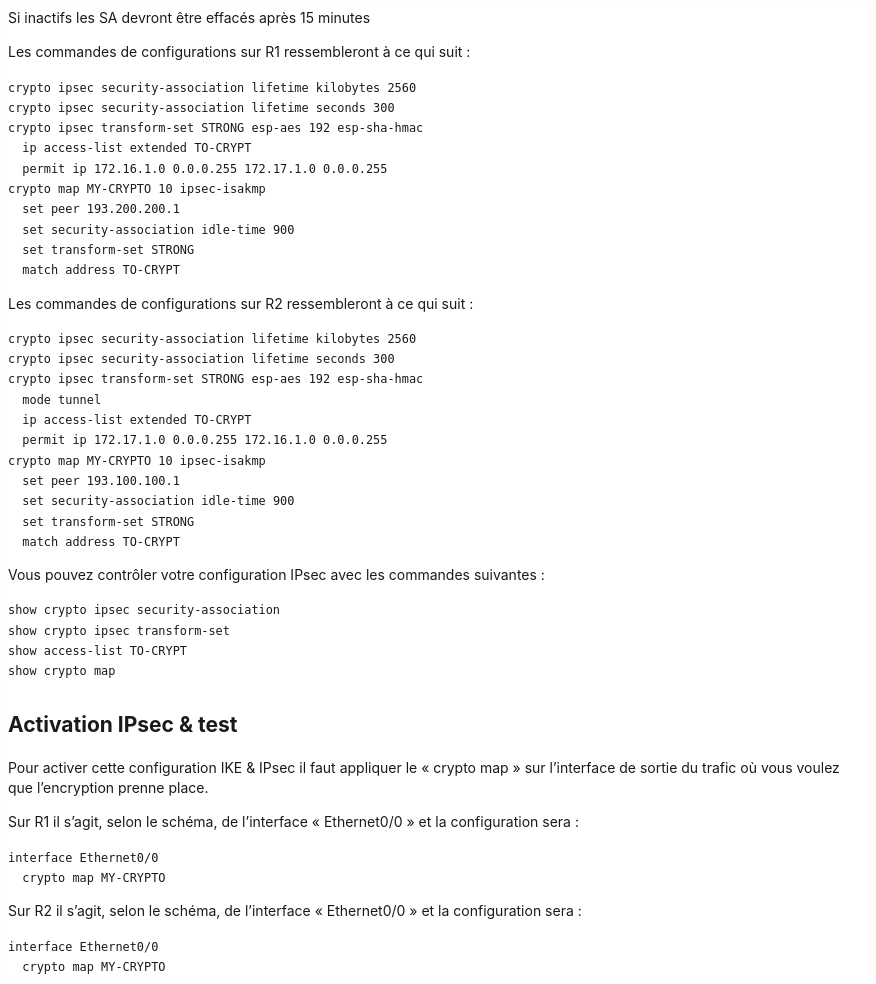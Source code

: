 Si inactifs les SA devront être effacés après 15 minutes

Les commandes de configurations sur R1 ressembleront à ce qui suit :

```
crypto ipsec security-association lifetime kilobytes 2560
crypto ipsec security-association lifetime seconds 300
crypto ipsec transform-set STRONG esp-aes 192 esp-sha-hmac 
  ip access-list extended TO-CRYPT
  permit ip 172.16.1.0 0.0.0.255 172.17.1.0 0.0.0.255
crypto map MY-CRYPTO 10 ipsec-isakmp 
  set peer 193.200.200.1
  set security-association idle-time 900
  set transform-set STRONG 
  match address TO-CRYPT
```

Les commandes de configurations sur R2 ressembleront à ce qui suit :

```
crypto ipsec security-association lifetime kilobytes 2560
crypto ipsec security-association lifetime seconds 300
crypto ipsec transform-set STRONG esp-aes 192 esp-sha-hmac 
  mode tunnel
  ip access-list extended TO-CRYPT
  permit ip 172.17.1.0 0.0.0.255 172.16.1.0 0.0.0.255
crypto map MY-CRYPTO 10 ipsec-isakmp 
  set peer 193.100.100.1
  set security-association idle-time 900
  set transform-set STRONG 
  match address TO-CRYPT
```

Vous pouvez contrôler votre configuration IPsec avec les commandes suivantes :

```
show crypto ipsec security-association
show crypto ipsec transform-set
show access-list TO-CRYPT
show crypto map
```

## Activation IPsec & test

Pour activer cette configuration IKE & IPsec il faut appliquer le « crypto map » sur l’interface de sortie du trafic où vous voulez que l’encryption prenne place. 

Sur R1 il s’agit, selon le schéma, de l’interface « Ethernet0/0 » et la configuration sera :

```
interface Ethernet0/0
  crypto map MY-CRYPTO
```

Sur R2 il s’agit, selon le schéma, de l’interface « Ethernet0/0 » et la configuration sera :

```
interface Ethernet0/0
  crypto map MY-CRYPTO
```
